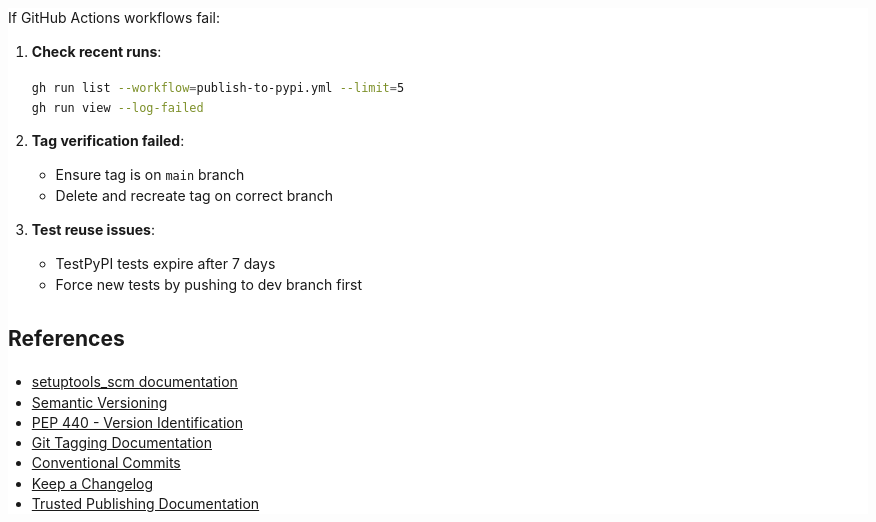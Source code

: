 If GitHub Actions workflows fail:

1. **Check recent runs**:
   ```bash
   gh run list --workflow=publish-to-pypi.yml --limit=5
   gh run view --log-failed
   ```

2. **Tag verification failed**:
   - Ensure tag is on `main` branch
   - Delete and recreate tag on correct branch

3. **Test reuse issues**:
   - TestPyPI tests expire after 7 days
   - Force new tests by pushing to dev branch first

## References

- [setuptools_scm documentation](https://setuptools-scm.readthedocs.io/)
- [Semantic Versioning](https://semver.org/spec/v2.0.0.html)
- [PEP 440 - Version Identification](https://peps.python.org/pep-0440/)
- [Git Tagging Documentation](https://git-scm.com/book/en/v2/Git-Basics-Tagging)
- [Conventional Commits](https://www.conventionalcommits.org/)
- [Keep a Changelog](https://keepachangelog.com/)
- [Trusted Publishing Documentation](https://docs.pypi.org/trusted-publishers/)
